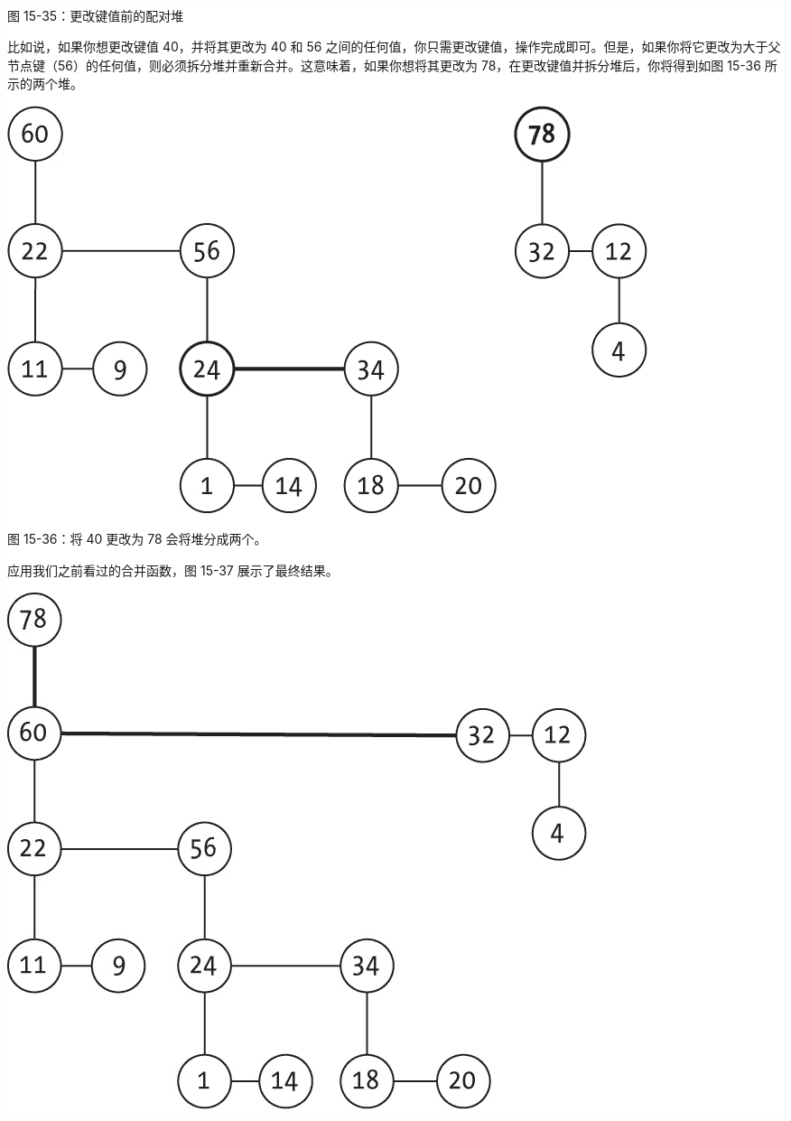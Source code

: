 图 15-35：更改键值前的配对堆

比如说，如果你想更改键值 40，并将其更改为 40 和 56 之间的任何值，你只需更改键值，操作完成即可。但是，如果你将它更改为大于父节点键（56）的任何值，则必须拆分堆并重新合并。这意味着，如果你想将其更改为 78，在更改键值并拆分堆后，你将得到如图 15-36 所示的两个堆。

![](img/Figure15-36.jpg)

图 15-36：将 40 更改为 78 会将堆分成两个。

应用我们之前看过的合并函数，图 15-37 展示了最终结果。

![](img/Figure15-37.jpg)

